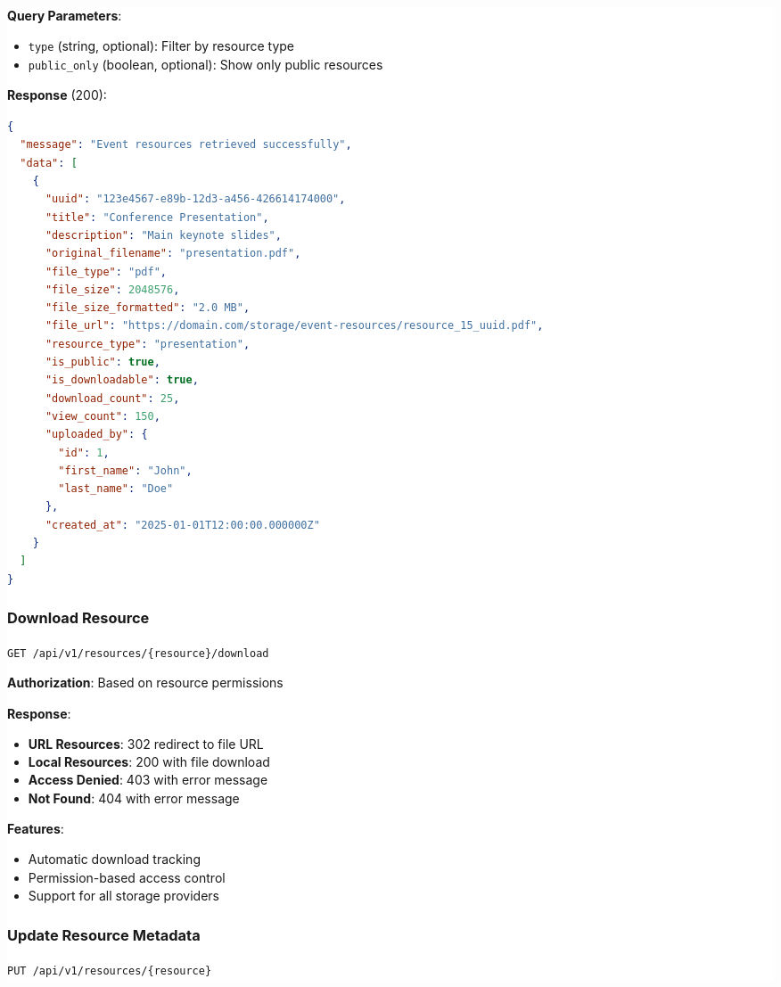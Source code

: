 **Query Parameters**:
- `type` (string, optional): Filter by resource type
- `public_only` (boolean, optional): Show only public resources

**Response** (200):
```json
{
  "message": "Event resources retrieved successfully",
  "data": [
    {
      "uuid": "123e4567-e89b-12d3-a456-426614174000",
      "title": "Conference Presentation",
      "description": "Main keynote slides",
      "original_filename": "presentation.pdf",
      "file_type": "pdf",
      "file_size": 2048576,
      "file_size_formatted": "2.0 MB",
      "file_url": "https://domain.com/storage/event-resources/resource_15_uuid.pdf",
      "resource_type": "presentation",
      "is_public": true,
      "is_downloadable": true,
      "download_count": 25,
      "view_count": 150,
      "uploaded_by": {
        "id": 1,
        "first_name": "John",
        "last_name": "Doe"
      },
      "created_at": "2025-01-01T12:00:00.000000Z"
    }
  ]
}
```

### Download Resource
```
GET /api/v1/resources/{resource}/download
```

**Authorization**: Based on resource permissions

**Response**:
- **URL Resources**: 302 redirect to file URL
- **Local Resources**: 200 with file download
- **Access Denied**: 403 with error message
- **Not Found**: 404 with error message

**Features**:
- Automatic download tracking
- Permission-based access control
- Support for all storage providers

### Update Resource Metadata
```
PUT /api/v1/resources/{resource}
```
